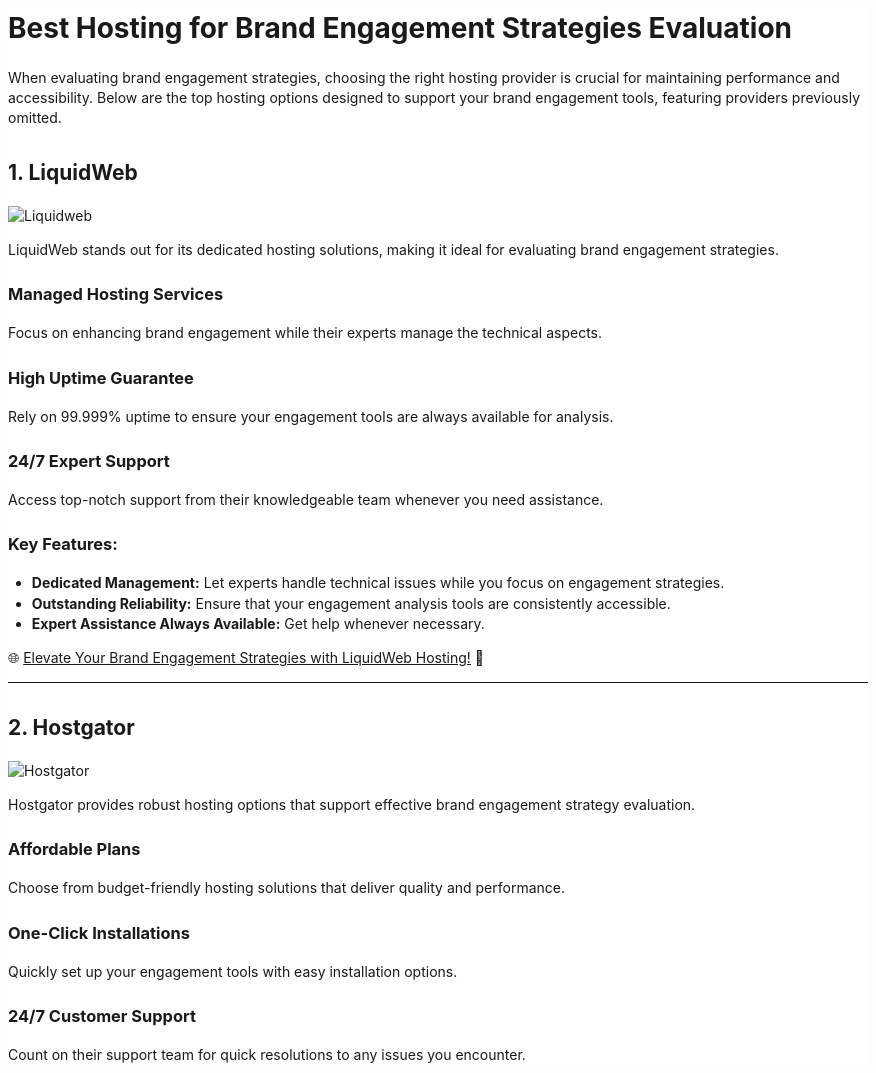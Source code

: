 # Best Hosting for Brand Engagement Strategies Evaluation

When evaluating brand engagement strategies, choosing the right hosting provider is crucial for maintaining performance and accessibility. Below are the top hosting options designed to support your brand engagement tools, featuring providers previously omitted.

## 1. LiquidWeb

![Liquidweb](https://i.imgur.com/4IvT9SC.jpeg "Liquidweb Hosting")

LiquidWeb stands out for its dedicated hosting solutions, making it ideal for evaluating brand engagement strategies.

### Managed Hosting Services
Focus on enhancing brand engagement while their experts manage the technical aspects.

### High Uptime Guarantee
Rely on 99.999% uptime to ensure your engagement tools are always available for analysis.

### 24/7 Expert Support
Access top-notch support from their knowledgeable team whenever you need assistance.

### Key Features:
- **Dedicated Management:** Let experts handle technical issues while you focus on engagement strategies.
- **Outstanding Reliability:** Ensure that your engagement analysis tools are consistently accessible.
- **Expert Assistance Always Available:** Get help whenever necessary.

🌐 [Elevate Your Brand Engagement Strategies with LiquidWeb Hosting!](https://snipitx.com/liquidweb-jy) 🚀

---

## 2. Hostgator

![Hostgator](https://i.imgur.com/BcVkH57.jpeg "Hostgator Hosting")

Hostgator provides robust hosting options that support effective brand engagement strategy evaluation.

### Affordable Plans
Choose from budget-friendly hosting solutions that deliver quality and performance.

### One-Click Installations
Quickly set up your engagement tools with easy installation options.

### 24/7 Customer Support
Count on their support team for quick resolutions to any issues you encounter.
